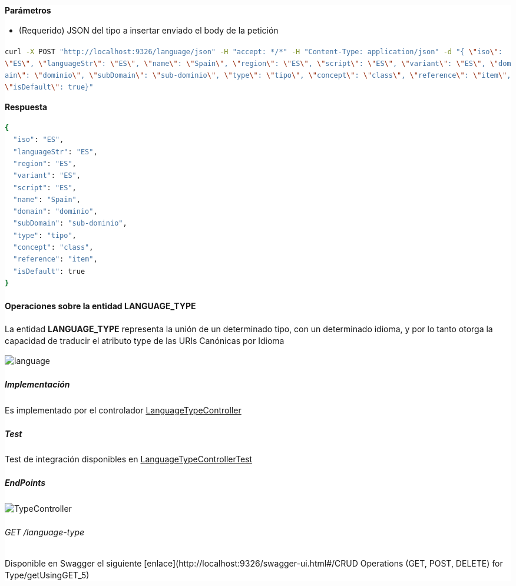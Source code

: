 **Parámetros**

- (Requerido) JSON del tipo a insertar enviado el body de la petición

```bash
curl -X POST "http://localhost:9326/language/json" -H "accept: */*" -H "Content-Type: application/json" -d "{ \"iso\": \"ES\", \"languageStr\": \"ES\", \"name\": \"Spain\", \"region\": \"ES\", \"script\": \"ES\", \"variant\": \"ES\", \"domain\": \"dominio\", \"subDomain\": \"sub-dominio\", \"type\": \"tipo\", \"concept\": \"class\", \"reference\": \"item\", \"isDefault\": true}"
```

**Respuesta**

```bash
{
  "iso": "ES",
  "languageStr": "ES",
  "region": "ES",
  "variant": "ES",
  "script": "ES",
  "name": "Spain",
  "domain": "dominio",
  "subDomain": "sub-dominio",
  "type": "tipo",
  "concept": "class",
  "reference": "item",
  "isDefault": true
}
```



#### Operaciones sobre la entidad LANGUAGE_TYPE

La entidad **LANGUAGE_TYPE** representa la unión de un determinado tipo, con un determinado idioma, y por lo tanto otorga la capacidad de traducir el atributo type de las URIs Canónicas por Idioma

![language](C:\Users\druiz\repositorios\UM\uris-generator\images\language_type_entity.png)

##### Implementación

Es implementado por el controlador [LanguageTypeController](.\uris-generator-back\src\main\java\es\um\asio\back\controller\crud\language_type\LanguageTypeController.java)

##### Test

Test de integración disponibles en [LanguageTypeControllerTest](.\uris-generator-back\src\test\java\es\um\asio\back\test\controller\crud\language_type\language\LanguageTypeControllerTest.java)

##### EndPoints

![TypeController](C:\Users\druiz\repositorios\UM\uris-generator\images\LanguageTypeController.png)

###### GET /language-type

Disponible en Swagger el siguiente [enlace](http://localhost:9326/swagger-ui.html#/CRUD Operations (GET, POST, DELETE) for Type/getUsingGET_5)
